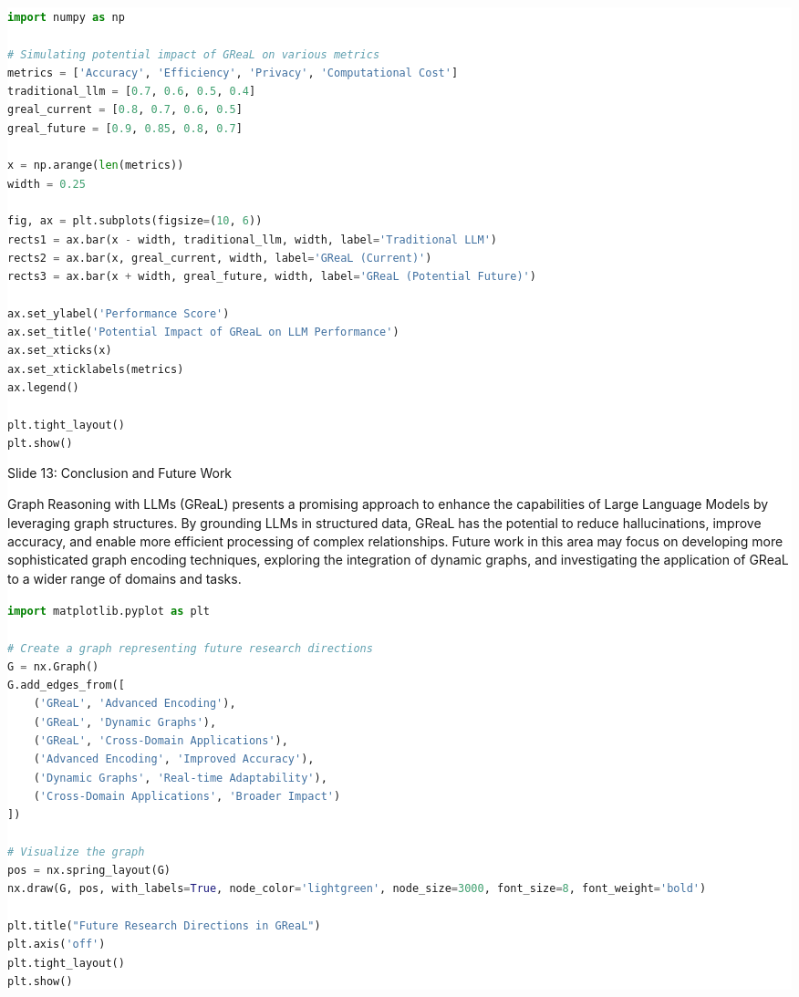 ```python
import numpy as np

# Simulating potential impact of GReaL on various metrics
metrics = ['Accuracy', 'Efficiency', 'Privacy', 'Computational Cost']
traditional_llm = [0.7, 0.6, 0.5, 0.4]
greal_current = [0.8, 0.7, 0.6, 0.5]
greal_future = [0.9, 0.85, 0.8, 0.7]

x = np.arange(len(metrics))
width = 0.25

fig, ax = plt.subplots(figsize=(10, 6))
rects1 = ax.bar(x - width, traditional_llm, width, label='Traditional LLM')
rects2 = ax.bar(x, greal_current, width, label='GReaL (Current)')
rects3 = ax.bar(x + width, greal_future, width, label='GReaL (Potential Future)')

ax.set_ylabel('Performance Score')
ax.set_title('Potential Impact of GReaL on LLM Performance')
ax.set_xticks(x)
ax.set_xticklabels(metrics)
ax.legend()

plt.tight_layout()
plt.show()
```

Slide 13: Conclusion and Future Work

Graph Reasoning with LLMs (GReaL) presents a promising approach to enhance the capabilities of Large Language Models by leveraging graph structures. By grounding LLMs in structured data, GReaL has the potential to reduce hallucinations, improve accuracy, and enable more efficient processing of complex relationships. Future work in this area may focus on developing more sophisticated graph encoding techniques, exploring the integration of dynamic graphs, and investigating the application of GReaL to a wider range of domains and tasks.

```python
import matplotlib.pyplot as plt

# Create a graph representing future research directions
G = nx.Graph()
G.add_edges_from([
    ('GReaL', 'Advanced Encoding'),
    ('GReaL', 'Dynamic Graphs'),
    ('GReaL', 'Cross-Domain Applications'),
    ('Advanced Encoding', 'Improved Accuracy'),
    ('Dynamic Graphs', 'Real-time Adaptability'),
    ('Cross-Domain Applications', 'Broader Impact')
])

# Visualize the graph
pos = nx.spring_layout(G)
nx.draw(G, pos, with_labels=True, node_color='lightgreen', node_size=3000, font_size=8, font_weight='bold')

plt.title("Future Research Directions in GReaL")
plt.axis('off')
plt.tight_layout()
plt.show()
```
